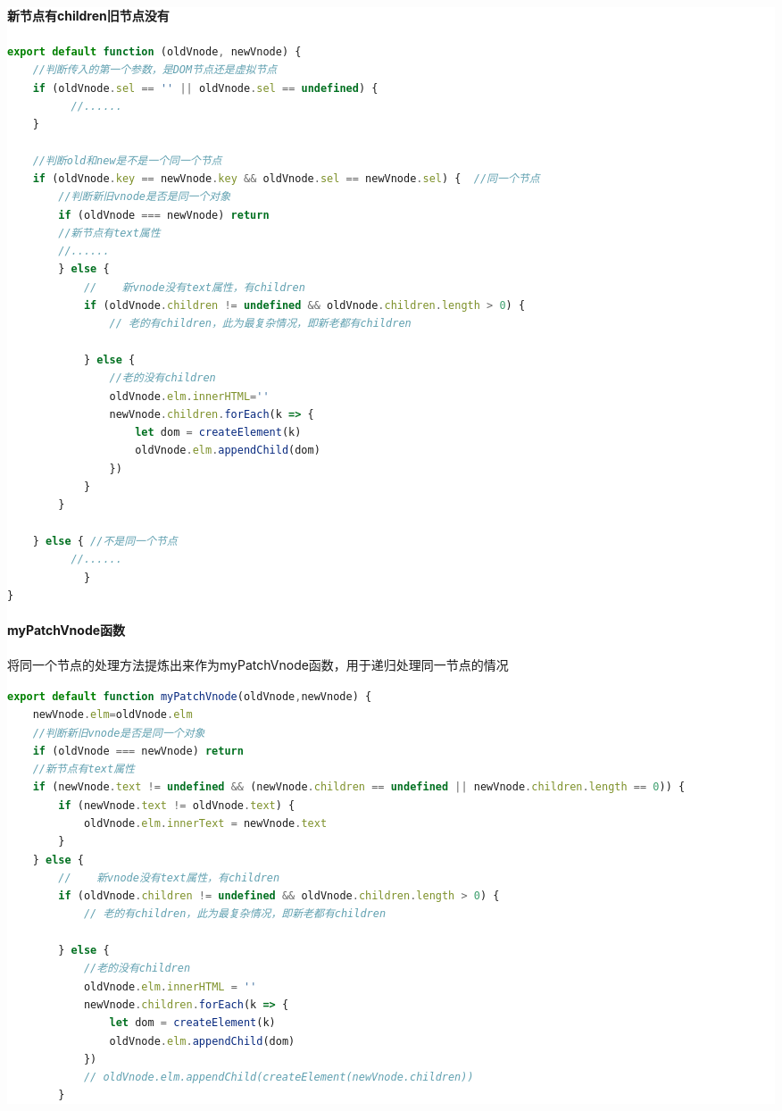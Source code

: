 #### 新节点有children旧节点没有

```js
export default function (oldVnode, newVnode) {
    //判断传入的第一个参数，是DOM节点还是虚拟节点
    if (oldVnode.sel == '' || oldVnode.sel == undefined) {
          //......
    }

    //判断old和new是不是一个同一个节点
    if (oldVnode.key == newVnode.key && oldVnode.sel == newVnode.sel) {  //同一个节点
        //判断新旧vnode是否是同一个对象
        if (oldVnode === newVnode) return
        //新节点有text属性
        //......
        } else {
            //    新vnode没有text属性，有children
            if (oldVnode.children != undefined && oldVnode.children.length > 0) {
                // 老的有children，此为最复杂情况，即新老都有children

            } else {
                //老的没有children
                oldVnode.elm.innerHTML=''
                newVnode.children.forEach(k => {
                    let dom = createElement(k)
                    oldVnode.elm.appendChild(dom)
                })
            }
        }

    } else { //不是同一个节点
          //......
            }
}
```

#### myPatchVnode函数

将同一个节点的处理方法提炼出来作为myPatchVnode函数，用于递归处理同一节点的情况

```js
export default function myPatchVnode(oldVnode,newVnode) {
    newVnode.elm=oldVnode.elm
    //判断新旧vnode是否是同一个对象
    if (oldVnode === newVnode) return
    //新节点有text属性
    if (newVnode.text != undefined && (newVnode.children == undefined || newVnode.children.length == 0)) {
        if (newVnode.text != oldVnode.text) {
            oldVnode.elm.innerText = newVnode.text
        }
    } else {
        //    新vnode没有text属性，有children
        if (oldVnode.children != undefined && oldVnode.children.length > 0) {
            // 老的有children，此为最复杂情况，即新老都有children

        } else {
            //老的没有children
            oldVnode.elm.innerHTML = ''
            newVnode.children.forEach(k => {
                let dom = createElement(k)
                oldVnode.elm.appendChild(dom)
            })
            // oldVnode.elm.appendChild(createElement(newVnode.children))
        }
```